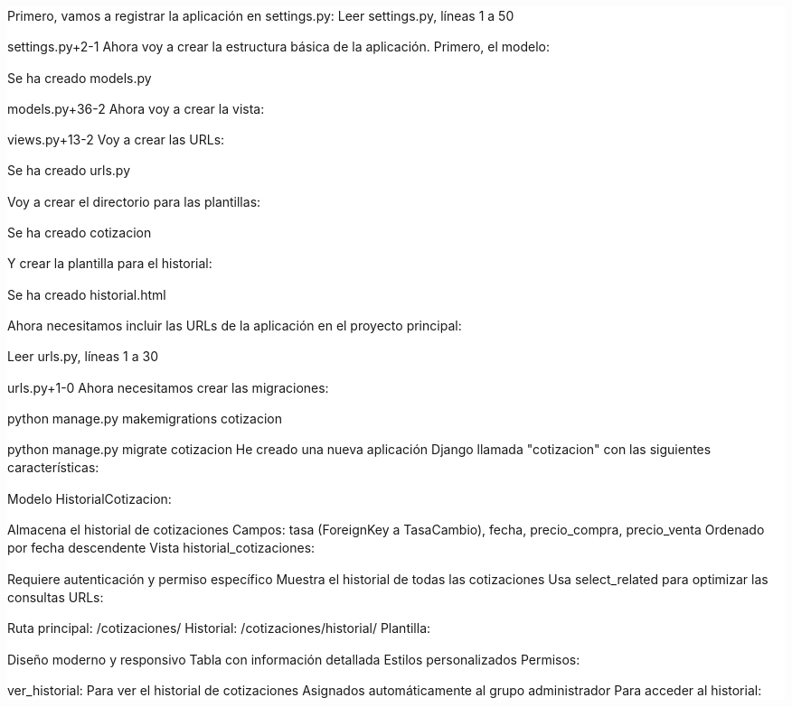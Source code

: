 Primero, vamos a registrar la aplicación en settings.py:
Leer settings.py, líneas 1 a 50

settings.py+2-1
Ahora voy a crear la estructura básica de la aplicación. Primero, el modelo:

Se ha creado models.py

models.py+36-2
Ahora voy a crear la vista:

views.py+13-2
Voy a crear las URLs:

Se ha creado urls.py

Voy a crear el directorio para las plantillas:

Se ha creado cotizacion

Y crear la plantilla para el historial:

Se ha creado historial.html

Ahora necesitamos incluir las URLs de la aplicación en el proyecto principal:

Leer urls.py, líneas 1 a 30

urls.py+1-0
Ahora necesitamos crear las migraciones:


python manage.py makemigrations cotizacion

python manage.py migrate cotizacion
He creado una nueva aplicación Django llamada "cotizacion" con las siguientes características:

Modelo HistorialCotizacion:

Almacena el historial de cotizaciones
Campos: tasa (ForeignKey a TasaCambio), fecha, precio_compra, precio_venta
Ordenado por fecha descendente
Vista historial_cotizaciones:

Requiere autenticación y permiso específico
Muestra el historial de todas las cotizaciones
Usa select_related para optimizar las consultas
URLs:

Ruta principal: /cotizaciones/
Historial: /cotizaciones/historial/
Plantilla:

Diseño moderno y responsivo
Tabla con información detallada
Estilos personalizados
Permisos:

ver_historial: Para ver el historial de cotizaciones
Asignados automáticamente al grupo administrador
Para acceder al historial:
